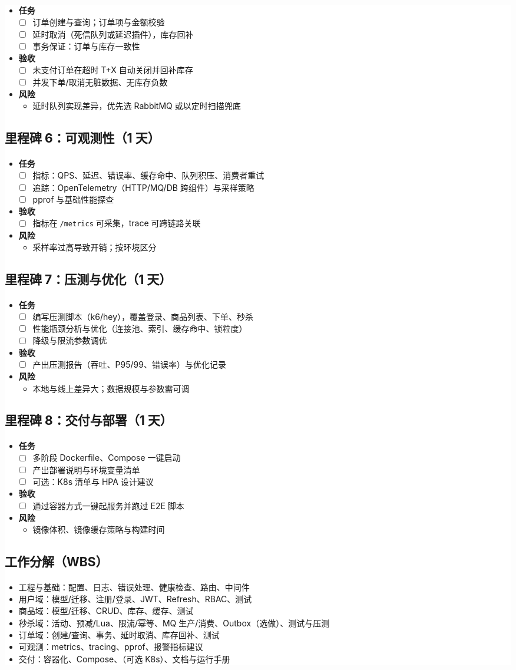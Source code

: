 - **任务**
  - [ ] 订单创建与查询；订单项与金额校验
  - [ ] 延时取消（死信队列或延迟插件），库存回补
  - [ ] 事务保证：订单与库存一致性
- **验收**
  - [ ] 未支付订单在超时 T+X 自动关闭并回补库存
  - [ ] 并发下单/取消无脏数据、无库存负数
- **风险**
  - 延时队列实现差异，优先选 RabbitMQ 或以定时扫描兜底

## 里程碑 6：可观测性（1 天）

- **任务**
  - [ ] 指标：QPS、延迟、错误率、缓存命中、队列积压、消费者重试
  - [ ] 追踪：OpenTelemetry（HTTP/MQ/DB 跨组件）与采样策略
  - [ ] pprof 与基础性能探查
- **验收**
  - [ ] 指标在 `/metrics` 可采集，trace 可跨链路关联
- **风险**
  - 采样率过高导致开销；按环境区分

## 里程碑 7：压测与优化（1 天）

- **任务**
  - [ ] 编写压测脚本（k6/hey），覆盖登录、商品列表、下单、秒杀
  - [ ] 性能瓶颈分析与优化（连接池、索引、缓存命中、锁粒度）
  - [ ] 降级与限流参数调优
- **验收**
  - [ ] 产出压测报告（吞吐、P95/99、错误率）与优化记录
- **风险**
  - 本地与线上差异大；数据规模与参数需可调

## 里程碑 8：交付与部署（1 天）

- **任务**
  - [ ] 多阶段 Dockerfile、Compose 一键启动
  - [ ] 产出部署说明与环境变量清单
  - [ ] 可选：K8s 清单与 HPA 设计建议
- **验收**
  - [ ] 通过容器方式一键起服务并跑过 E2E 脚本
- **风险**
  - 镜像体积、镜像缓存策略与构建时间

## 工作分解（WBS）

- 工程与基础：配置、日志、错误处理、健康检查、路由、中间件
- 用户域：模型/迁移、注册/登录、JWT、Refresh、RBAC、测试
- 商品域：模型/迁移、CRUD、库存、缓存、测试
- 秒杀域：活动、预减/Lua、限流/幂等、MQ 生产/消费、Outbox（选做）、测试与压测
- 订单域：创建/查询、事务、延时取消、库存回补、测试
- 可观测：metrics、tracing、pprof、报警指标建议
- 交付：容器化、Compose、（可选 K8s）、文档与运行手册
